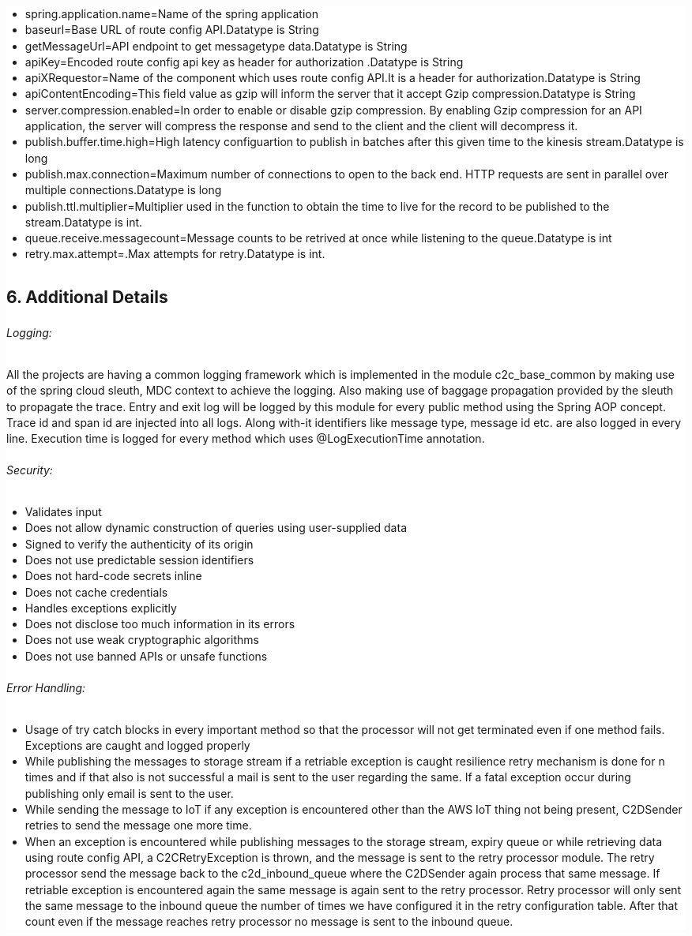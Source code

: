 * spring.application.name=Name of the spring application
* baseurl=Base URL of route config API.Datatype is String
* getMessageUrl=API endpoint to get messagetype data.Datatype is String
* apiKey=Encoded route config api key as header for authorization .Datatype is String
* apiXRequestor=Name of the component which uses route config API.It is a header for authorization.Datatype is String
* apiContentEncoding=This field value as gzip will inform the server that it accept Gzip compression.Datatype is String
* server.compression.enabled=In order to enable or disable gzip compression. By enabling Gzip compression for an API application, the server will compress the response and send to the client and the client will decompress it.
* publish.buffer.time.high=High latency configuartion to publish in batches after this given time to the kinesis stream.Datatype is long
* publish.max.connection=Maximum number of connections to open to the back end. HTTP requests are sent in parallel over multiple connections.Datatype is long
* publish.ttl.multiplier=Multiplier used in the function to obtain the time to live for the record to be published to the stream.Datatype is int.
* queue.receive.messagecount=Message counts to be retrived at once while listening to the queue.Datatype is int
* retry.max.attempt=.Max attempts for retry.Datatype is int.


 
## <a id="_AdditionalDetails"></a>6. Additional Details

###### Logging:
 All the projects are having a common logging framework which is implemented in the module c2c_base_common by making use of the spring cloud sleuth, MDC context to achieve the logging. Also making use of baggage propagation provided by the sleuth to propagate the trace. Entry and exit log will be logged by this module for every public method using the Spring AOP concept. Trace id and span id are injected into all logs. Along with-it identifiers like message type, message id etc. are also logged in every line. Execution time is logged for every method which uses @LogExecutionTime annotation. 
 
###### Security:
 
* Validates input
* Does not allow dynamic construction of queries using user-supplied data
* Signed to verify the authenticity of its origin
* Does not use predictable session identifiers
* Does not hard-code secrets inline
* Does not cache credentials
* Handles exceptions explicitly
* Does not disclose too much information in its errors
* Does not use weak cryptographic algorithms
* Does not use banned APIs or unsafe functions
   
   
###### Error Handling:

*	Usage of try catch blocks in every important method so that the processor will not get terminated even if one method fails. Exceptions are caught and logged properly
*	While publishing the messages to storage stream if a retriable exception is caught resilience retry mechanism is done for n times and if that also is not successful a mail is sent to the user regarding the same. If a fatal exception occur during publishing only email is sent to the user.
*	While sending the message to IoT if any exception is encountered other than the AWS IoT thing not being present, C2DSender retries to send the message one more time.
*	When an exception is encountered while publishing messages to the storage stream, expiry queue or while retrieving data using route config API, a C2CRetryException is thrown, and the message is sent to the retry processor module. The retry processor send the message back to the c2d_inbound_queue where the C2DSender again process that same message. If retriable exception is encountered again the same message is again sent to the retry processor. Retry processor will only sent the same message to the inbound queue the number of times we have configured it in the retry configuration table. After that count even if the message reaches retry processor no message is sent to the inbound queue.
